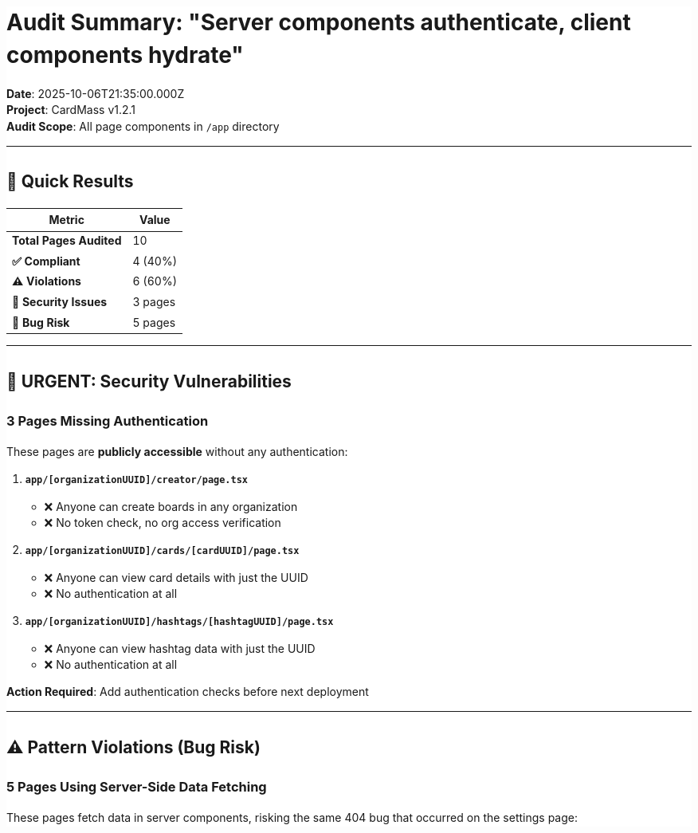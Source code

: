 # Audit Summary: "Server components authenticate, client components hydrate"

**Date**: 2025-10-06T21:35:00.000Z  
**Project**: CardMass v1.2.1  
**Audit Scope**: All page components in `/app` directory

---

## 🎯 Quick Results

| Metric | Value |
|--------|-------|
| **Total Pages Audited** | 10 |
| **✅ Compliant** | 4 (40%) |
| **⚠️ Violations** | 6 (60%) |
| **🚨 Security Issues** | 3 pages |
| **🐛 Bug Risk** | 5 pages |

---

## 🚨 URGENT: Security Vulnerabilities

### 3 Pages Missing Authentication

These pages are **publicly accessible** without any authentication:

1. **`app/[organizationUUID]/creator/page.tsx`**
   - ❌ Anyone can create boards in any organization
   - ❌ No token check, no org access verification

2. **`app/[organizationUUID]/cards/[cardUUID]/page.tsx`**
   - ❌ Anyone can view card details with just the UUID
   - ❌ No authentication at all

3. **`app/[organizationUUID]/hashtags/[hashtagUUID]/page.tsx`**
   - ❌ Anyone can view hashtag data with just the UUID
   - ❌ No authentication at all

**Action Required**: Add authentication checks before next deployment

---

## ⚠️ Pattern Violations (Bug Risk)

### 5 Pages Using Server-Side Data Fetching

These pages fetch data in server components, risking the same 404 bug that occurred on the settings page:
